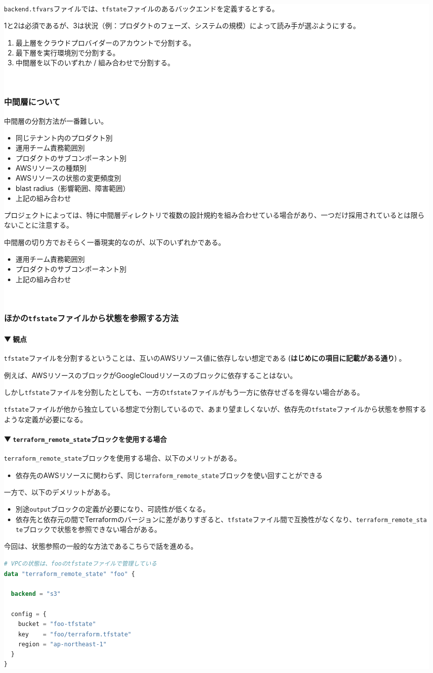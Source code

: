 `backend.tfvars`ファイルでは、`tfstate`ファイルのあるバックエンドを定義するとする。

1と2は必須であるが、3は状況（例：プロダクトのフェーズ、システムの規模）によって読み手が選ぶようにする。

1. 最上層をクラウドプロバイダーのアカウントで分割する。
2. 最下層を実行環境別で分割する。
3. 中間層を以下のいずれか / 組み合わせで分割する。

<br>

### 中間層について

中間層の分割方法が一番難しい。

- 同じテナント内のプロダクト別
- 運用チーム責務範囲別
- プロダクトのサブコンポーネント別
- AWSリソースの種類別
- AWSリソースの状態の変更頻度別
- blast radius（影響範囲、障害範囲）
- 上記の組み合わせ

プロジェクトによっては、特に中間層ディレクトリで複数の設計規約を組み合わせている場合があり、一つだけ採用されているとは限らないことに注意する。

中間層の切り方でおそらく一番現実的なのが、以下のいずれかである。

- 運用チーム責務範囲別
- プロダクトのサブコンポーネント別
- 上記の組み合わせ

<br>

### ほかの`tfstate`ファイルから状態を参照する方法

#### ▼ 観点

`tfstate`ファイルを分割するということは、互いのAWSリソース値に依存しない想定である (**はじめにの項目に記載がある通り**) 。

例えば、AWSリソースのブロックがGoogleCloudリソースのブロックに依存することはない。

しかし`tfstate`ファイルを分割したとしても、一方の`tfstate`ファイルがもう一方に依存せざるを得ない場合がある。

`tfstate`ファイルが他から独立している想定で分割しているので、あまり望ましくないが、依存先の`tfstate`ファイルから状態を参照するような定義が必要になる。

#### ▼ `terraform_remote_state`ブロックを使用する場合

`terraform_remote_state`ブロックを使用する場合、以下のメリットがある。

- 依存先のAWSリソースに関わらず、同じ`terraform_remote_state`ブロックを使い回すことができる

一方で、以下のデメリットがある。

- 別途`output`ブロックの定義が必要になり、可読性が低くなる。
- 依存先と依存元の間でTerraformのバージョンに差がありすぎると、`tfstate`ファイル間で互換性がなくなり、`terraform_remote_state`ブロックで状態を参照できない場合がある。

今回は、状態参照の一般的な方法であるこちらで話を進める。

```terraform
# VPCの状態は、fooのtfstateファイルで管理している
data "terraform_remote_state" "foo" {

  backend = "s3"

  config = {
    bucket = "foo-tfstate"
    key    = "foo/terraform.tfstate"
    region = "ap-northeast-1"
  }
}
```

